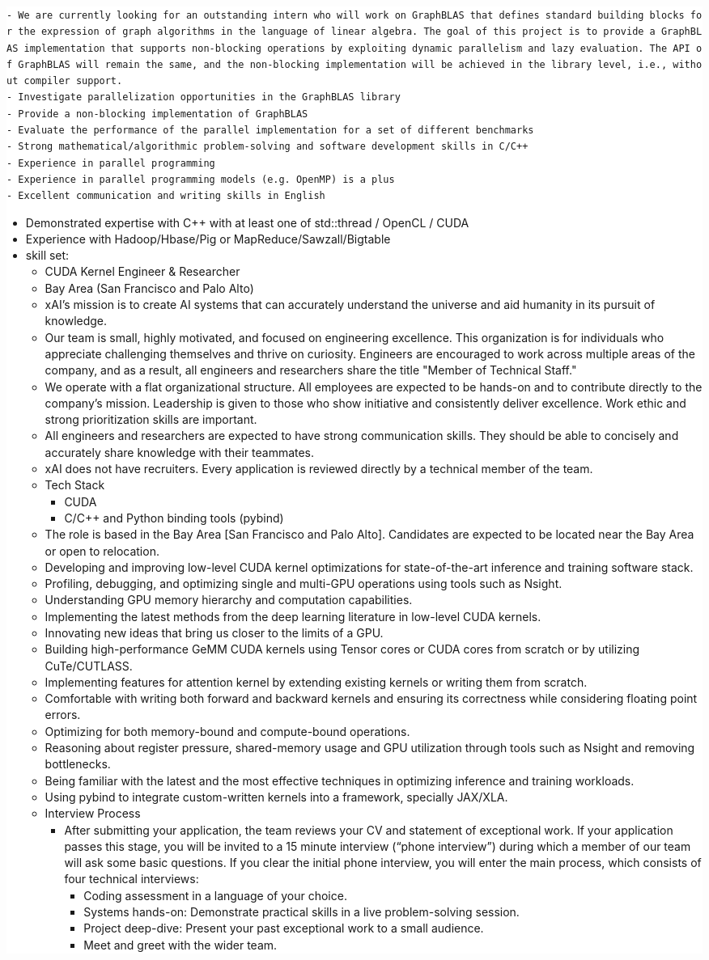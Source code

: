 	- We are currently looking for an outstanding intern who will work on GraphBLAS that defines standard building blocks for the expression of graph algorithms in the language of linear algebra. The goal of this project is to provide a GraphBLAS implementation that supports non-blocking operations by exploiting dynamic parallelism and lazy evaluation. The API of GraphBLAS will remain the same, and the non-blocking implementation will be achieved in the library level, i.e., without compiler support.
	- Investigate parallelization opportunities in the GraphBLAS library
	- Provide a non-blocking implementation of GraphBLAS
	- Evaluate the performance of the parallel implementation for a set of different benchmarks
	- Strong mathematical/algorithmic problem-solving and software development skills in C/C++
	- Experience in parallel programming
	- Experience in parallel programming models (e.g. OpenMP) is a plus
	- Excellent communication and writing skills in English
+ Demonstrated expertise with C++ with at least one of std::thread / OpenCL / CUDA
+ Experience with Hadoop/Hbase/Pig or MapReduce/Sawzall/Bigtable
+ skill set:
	- CUDA Kernel Engineer & Researcher
	- Bay Area (San Francisco and Palo Alto)
	- xAI’s mission is to create AI systems that can accurately understand the universe and aid humanity in its pursuit of knowledge.
	- Our team is small, highly motivated, and focused on engineering excellence. This organization is for individuals who appreciate challenging themselves and thrive on curiosity. Engineers are encouraged to work across multiple areas of the company, and as a result, all engineers and researchers share the title "Member of Technical Staff."
	- We operate with a flat organizational structure. All employees are expected to be hands-on and to contribute directly to the company’s mission. Leadership is given to those who show initiative and consistently deliver excellence. Work ethic and strong prioritization skills are important.
	- All engineers and researchers are expected to have strong communication skills. They should be able to concisely and accurately share knowledge with their teammates.
	- xAI does not have recruiters. Every application is reviewed directly by a technical member of the team.
	- Tech Stack
		* CUDA
		* C/C++ and Python binding tools (pybind)
	- The role is based in the Bay Area [San Francisco and Palo Alto]. Candidates are expected to be located near the Bay Area or open to relocation.
	- Developing and improving low-level CUDA kernel optimizations for state-of-the-art inference and training software stack.
	- Profiling, debugging, and optimizing single and multi-GPU operations using tools such as Nsight.
	- Understanding GPU memory hierarchy and computation capabilities.
	- Implementing the latest methods from the deep learning literature in low-level CUDA kernels.
	- Innovating new ideas that bring us closer to the limits of a GPU.
	- Building high-performance GeMM CUDA kernels using Tensor cores or CUDA cores from scratch or by utilizing CuTe/CUTLASS.
	- Implementing features for attention kernel by extending existing kernels or writing them from scratch.
	- Comfortable with writing both forward and backward kernels and ensuring its correctness while considering floating point errors.
	- Optimizing for both memory-bound and compute-bound operations.
	- Reasoning about register pressure, shared-memory usage and GPU utilization through tools such as Nsight and removing bottlenecks.
	- Being familiar with the latest and the most effective techniques in optimizing inference and training workloads.
	- Using pybind to integrate custom-written kernels into a framework, specially JAX/XLA.
	- Interview Process
		* After submitting your application, the team reviews your CV and statement of exceptional work. If your application passes this stage, you will be invited to a 15 minute interview (“phone interview”) during which a member of our team will ask some basic questions. If you clear the initial phone interview, you will enter the main process, which consists of four technical interviews:
			+ Coding assessment in a language of your choice.
			+ Systems hands-on: Demonstrate practical skills in a live problem-solving session.
			+ Project deep-dive: Present your past exceptional work to a small audience.
			+ Meet and greet with the wider team.